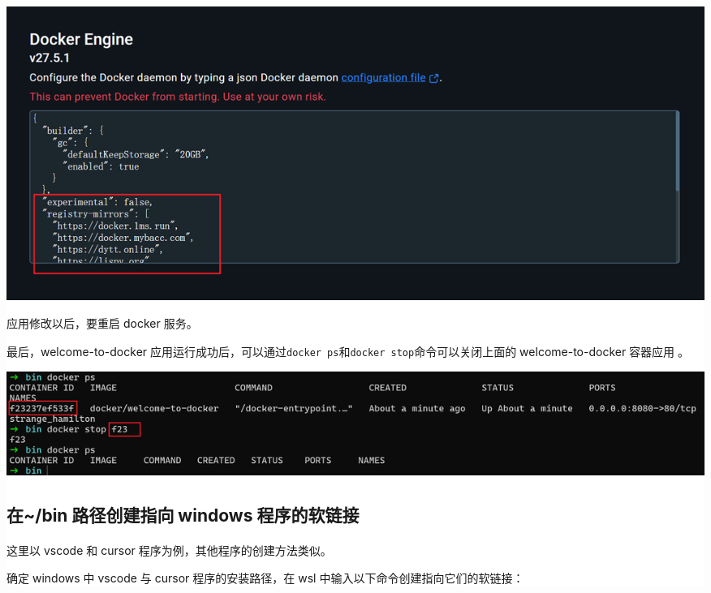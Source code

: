 ![](./config-docker-repo-modified.png)

应用修改以后，要重启 docker 服务。

最后，welcome-to-docker 应用运行成功后，可以通过`docker ps`和`docker stop`命令可以关闭上面的 welcome-to-docker 容器应用
。

![](./docker-stop.png)

## 在~/bin 路径创建指向 windows 程序的软链接

这里以 vscode 和 cursor 程序为例，其他程序的创建方法类似。

确定 windows 中 vscode 与 cursor 程序的安装路径，在 wsl 中输入以下命令创建指向它们的软链接：
